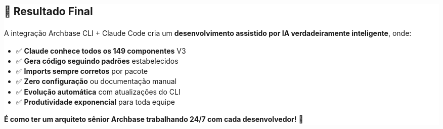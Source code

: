 
## 🎯 **Resultado Final**

A integração Archbase CLI + Claude Code cria um **desenvolvimento assistido por IA verdadeiramente inteligente**, onde:

- ✅ **Claude conhece todos os 149 componentes** V3
- ✅ **Gera código seguindo padrões** estabelecidos  
- ✅ **Imports sempre corretos** por pacote
- ✅ **Zero configuração** ou documentação manual
- ✅ **Evolução automática** com atualizações do CLI
- ✅ **Produtividade exponencial** para toda equipe

**É como ter um arquiteto sênior Archbase trabalhando 24/7 com cada desenvolvedor!** 🚀